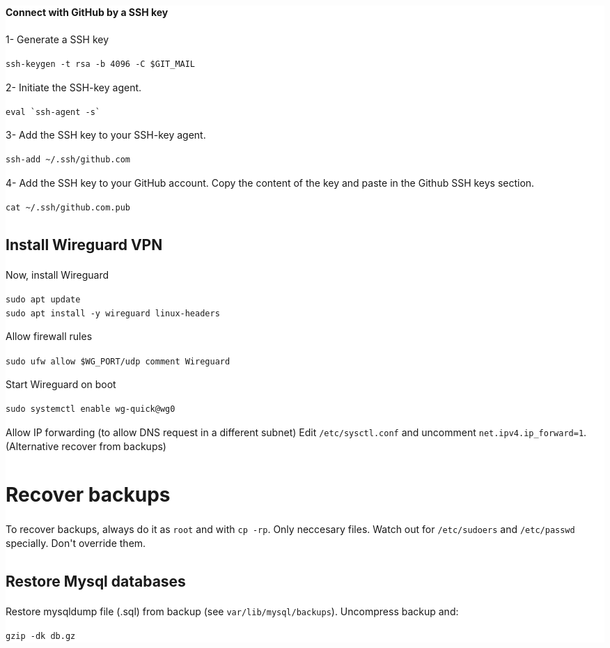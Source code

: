 
#### Connect with GitHub by a SSH key
  1- Generate a SSH key
```
ssh-keygen -t rsa -b 4096 -C $GIT_MAIL
```
  
  2- Initiate the SSH-key agent.
```
eval `ssh-agent -s`
```

  3- Add the SSH key to your SSH-key agent.
```
ssh-add ~/.ssh/github.com
```
  
  4- Add the SSH key to your GitHub account.
  Copy the content of the key and paste in the Github SSH keys section.
```
cat ~/.ssh/github.com.pub
```


## Install Wireguard VPN
Now, install Wireguard
```
sudo apt update
sudo apt install -y wireguard linux-headers
```

Allow firewall rules
```
sudo ufw allow $WG_PORT/udp comment Wireguard
```

Start Wireguard on boot
```
sudo systemctl enable wg-quick@wg0
```


Allow IP forwarding (to allow DNS request in a different subnet)
Edit `/etc/sysctl.conf` and uncomment `net.ipv4.ip_forward=1`. (Alternative recover from backups)

# Recover backups
To recover backups, always do it as `root` and with `cp -rp`. Only neccesary files. Watch out for `/etc/sudoers` and `/etc/passwd` specially. Don't override them.

##  Restore Mysql databases
Restore mysqldump file (.sql) from backup (see `var/lib/mysql/backups`).
Uncompress backup and:
```
gzip -dk db.gz
```

